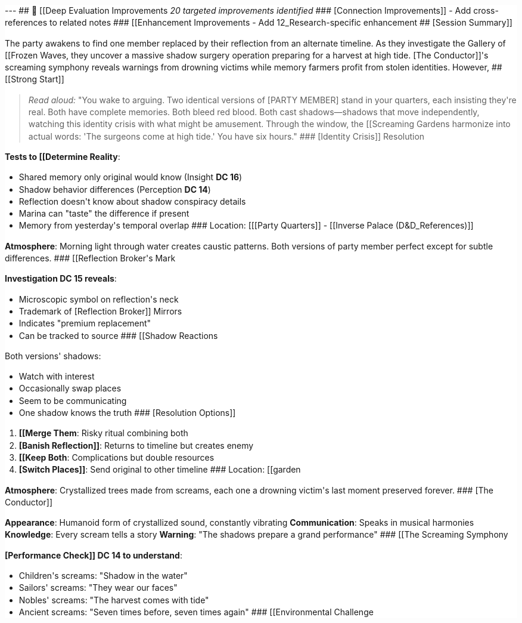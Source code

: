 --- ## 🔧 [[Deep Evaluation Improvements *20 targeted improvements identified* ### [Connection Improvements]] - Add cross-references to related notes ### [[Enhancement Improvements - Add 12_Research-specific enhancement ## [Session Summary]]

The party awakens to find one member replaced by their reflection from an alternate timeline. As they investigate the Gallery of [[Frozen Waves, they uncover a massive shadow surgery operation preparing for a harvest at high tide. [The Conductor]]'s screaming symphony reveals warnings from drowning victims while memory farmers profit from stolen identities. However, ## [[Strong Start]]

> *Read aloud:* "You wake to arguing. Two identical versions of [PARTY MEMBER] stand in your quarters, each insisting they're real. Both have complete memories. Both bleed red blood. Both cast shadows—shadows that move independently, watching this identity crisis with what might be amusement. Through the window, the [[Screaming Gardens harmonize into actual words: 'The surgeons come at high tide.' You have six hours." ### [Identity Crisis]] Resolution

**Tests to [[Determine Reality**:
- Shared memory only original would know (Insight **DC 16**)
- Shadow behavior differences (Perception **DC 14**)
- Reflection doesn't know about shadow conspiracy details
- Marina can "taste" the difference if present
- Memory from yesterday's temporal overlap ### Location: [[[Party Quarters]] - [[Inverse Palace (D&D_References)]]

**Atmosphere**: Morning light through water creates caustic patterns. Both versions of party member perfect except for subtle differences. ### [[Reflection Broker's Mark

**Investigation **DC 15** reveals**:
- Microscopic symbol on reflection's neck
- Trademark of [Reflection Broker]] Mirrors
- Indicates "premium replacement"
- Can be tracked to source ### [[Shadow Reactions

Both versions' shadows:
- Watch with interest
- Occasionally swap places
- Seem to be communicating
- One shadow knows the truth ### [Resolution Options]]

1. **[[Merge Them**: Risky ritual combining both
2. **[Banish Reflection]]**: Returns to timeline but creates enemy
3. **[[Keep Both**: Complications but double resources
4. **[Switch Places]]**: Send original to other timeline ### Location: [[garden

**Atmosphere**: Crystallized trees made from screams, each one a drowning victim's last moment preserved forever. ### [The Conductor]]

**Appearance**: Humanoid form of crystallized sound, constantly vibrating
**Communication**: Speaks in musical harmonies
**Knowledge**: Every scream tells a story
**Warning**: "The shadows prepare a grand performance" ### [[The Screaming Symphony

**[Performance Check]] **DC 14** to understand**:
- Children's screams: "Shadow in the water"
- Sailors' screams: "They wear our faces"
- Nobles' screams: "The harvest comes with tide"
- Ancient screams: "Seven times before, seven times again" ### [[Environmental Challenge
